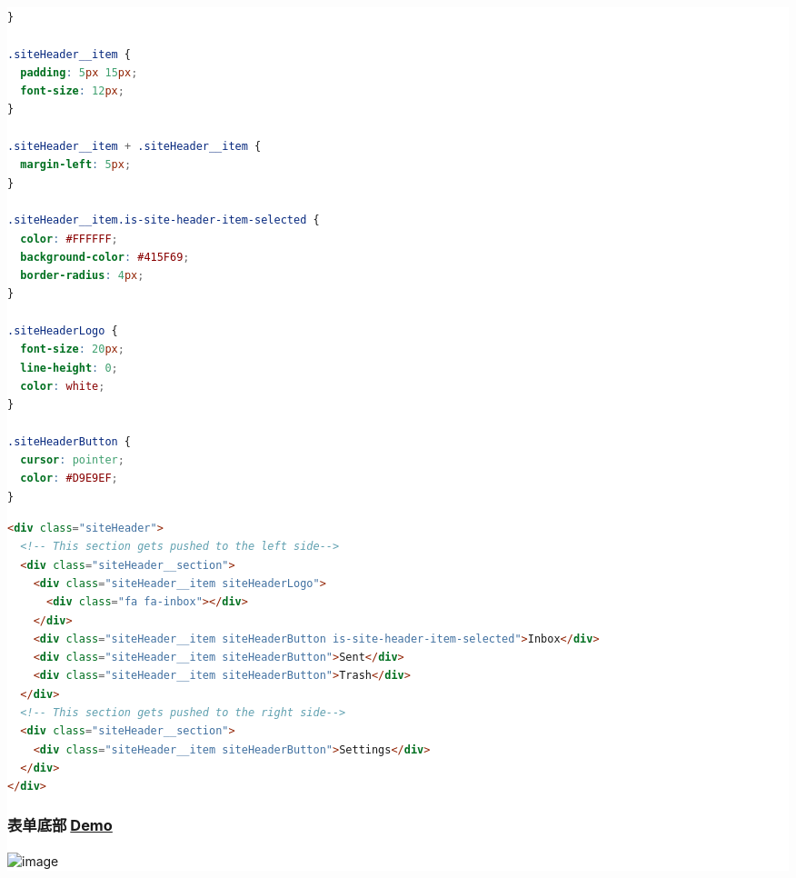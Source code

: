```CSS
}

.siteHeader__item {
  padding: 5px 15px;
  font-size: 12px;
}

.siteHeader__item + .siteHeader__item {
  margin-left: 5px;
}

.siteHeader__item.is-site-header-item-selected {
  color: #FFFFFF;
  background-color: #415F69;
  border-radius: 4px;
}

.siteHeaderLogo {
  font-size: 20px;
  line-height: 0;
  color: white;
}

.siteHeaderButton {
  cursor: pointer;
  color: #D9E9EF;
}
```

```HTML
<div class="siteHeader">
  <!-- This section gets pushed to the left side-->
  <div class="siteHeader__section">
    <div class="siteHeader__item siteHeaderLogo">
      <div class="fa fa-inbox"></div>
    </div>
    <div class="siteHeader__item siteHeaderButton is-site-header-item-selected">Inbox</div>
    <div class="siteHeader__item siteHeaderButton">Sent</div>
    <div class="siteHeader__item siteHeaderButton">Trash</div>
  </div>
  <!-- This section gets pushed to the right side-->
  <div class="siteHeader__section">
    <div class="siteHeader__item siteHeaderButton">Settings</div>
  </div>
</div>
```

<a name="form-footer"></a>
### 表单底部 [Demo](http://www.flexboxpatterns.com/form-footer)

![image](http://www.flexboxpatterns.com/images/thumbs/formFooter.png)

